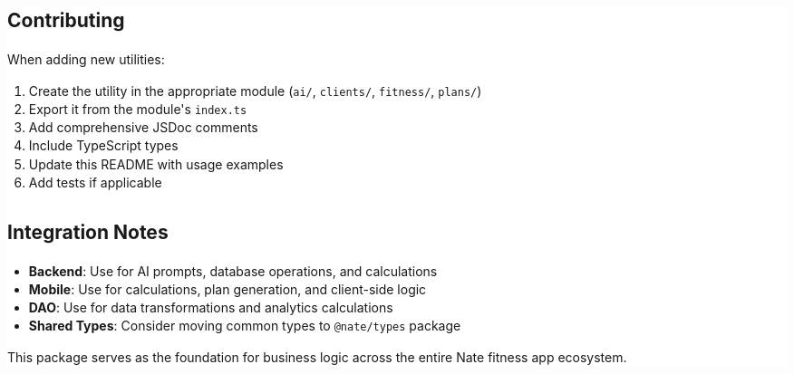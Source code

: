 ## Contributing

When adding new utilities:

1. Create the utility in the appropriate module (`ai/`, `clients/`, `fitness/`, `plans/`)
2. Export it from the module's `index.ts`
3. Add comprehensive JSDoc comments
4. Include TypeScript types
5. Update this README with usage examples
6. Add tests if applicable

## Integration Notes

- **Backend**: Use for AI prompts, database operations, and calculations
- **Mobile**: Use for calculations, plan generation, and client-side logic
- **DAO**: Use for data transformations and analytics calculations
- **Shared Types**: Consider moving common types to `@nate/types` package

This package serves as the foundation for business logic across the entire Nate fitness app ecosystem.
